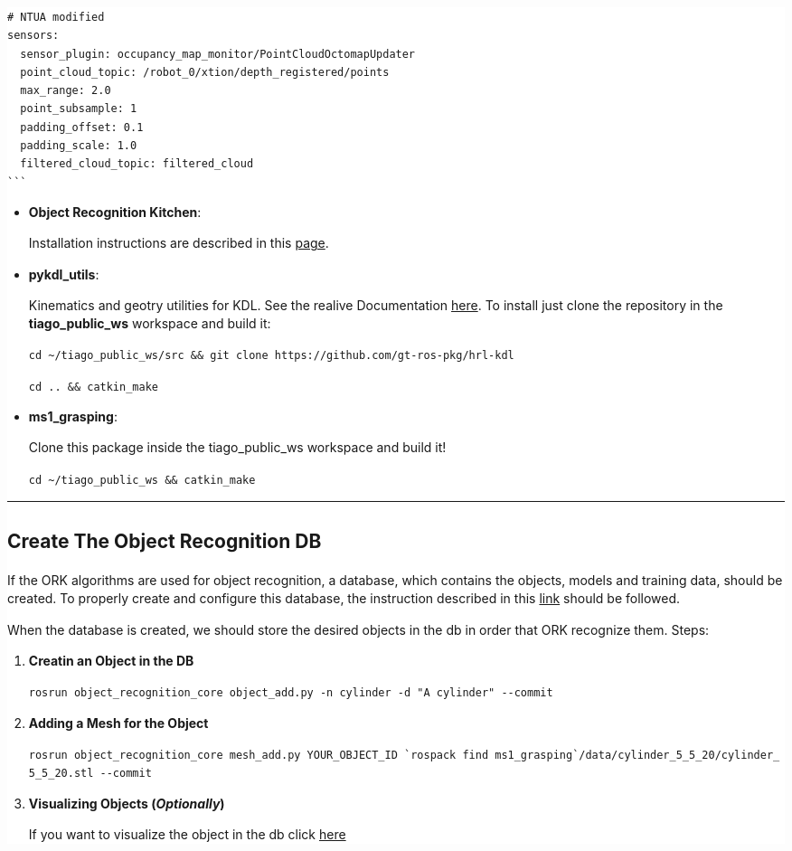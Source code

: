     # NTUA modified
    sensors:
      sensor_plugin: occupancy_map_monitor/PointCloudOctomapUpdater
      point_cloud_topic: /robot_0/xtion/depth_registered/points
      max_range: 2.0
      point_subsample: 1
      padding_offset: 0.1
      padding_scale: 1.0
      filtered_cloud_topic: filtered_cloud
    ```

* **Object Recognition Kitchen**:

    Installation instructions are described in this [page](http://wg-perception.github.io/object_recognition_core/install.html).

* **pykdl_utils**:

    Kinematics and geotry utilities for KDL. See the realive Documentation [here](http://wiki.ros.org/pykdl_utils).
    To install just clone the repository in the **tiago_public_ws** workspace and build it:
    
    ```cd ~/tiago_public_ws/src && git clone https://github.com/gt-ros-pkg/hrl-kdl```
    
    ```cd .. && catkin_make```

* **ms1_grasping**:

    Clone this package inside the tiago_public_ws workspace and build it!

    ```cd ~/tiago_public_ws && catkin_make```

________________________________________________________________________________________________________________

## Create The Object Recognition DB
If the ORK algorithms are used for object recognition, a database, which contains the objects, models and training data, should be created. 
To properly create and configure this database, the instruction described in this [link](http://wg-perception.github.io/object_recognition_core/infrastructure/couch.html#object-recognition-core-db) should be followed.

When the database is created, we should store the desired objects in the db in order that ORK recognize them. Steps:

1. **Creatin an Object in the DB**

    `rosrun object_recognition_core object_add.py -n cylinder -d "A cylinder" --commit`

2. **Adding a Mesh for the Object**

    ```rosrun object_recognition_core mesh_add.py YOUR_OBJECT_ID `rospack find ms1_grasping`/data/cylinder_5_5_20/cylinder_5_5_20.stl --commit```

3. **Visualizing Objects (_Optionally_)**

    If you want to visualize the object in the db click [here](http://localhost:5984/or_web_ui/_design/viewer/meshes.html)
